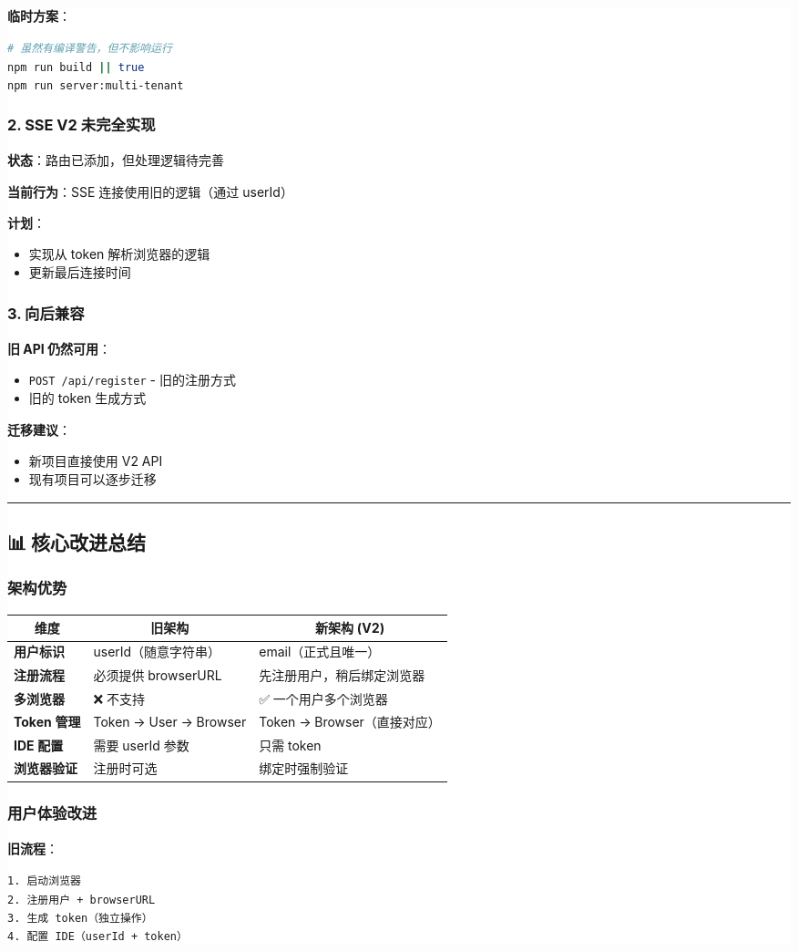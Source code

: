 **临时方案**：
```bash
# 虽然有编译警告，但不影响运行
npm run build || true
npm run server:multi-tenant
```

### 2. SSE V2 未完全实现

**状态**：路由已添加，但处理逻辑待完善

**当前行为**：SSE 连接使用旧的逻辑（通过 userId）

**计划**：
- 实现从 token 解析浏览器的逻辑
- 更新最后连接时间

### 3. 向后兼容

**旧 API 仍然可用**：
- `POST /api/register` - 旧的注册方式
- 旧的 token 生成方式

**迁移建议**：
- 新项目直接使用 V2 API
- 现有项目可以逐步迁移

---

## 📊 核心改进总结

### 架构优势

| 维度 | 旧架构 | 新架构 (V2) |
|------|--------|-------------|
| **用户标识** | userId（随意字符串） | email（正式且唯一） |
| **注册流程** | 必须提供 browserURL | 先注册用户，稍后绑定浏览器 |
| **多浏览器** | ❌ 不支持 | ✅ 一个用户多个浏览器 |
| **Token 管理** | Token → User → Browser | Token → Browser（直接对应） |
| **IDE 配置** | 需要 userId 参数 | 只需 token |
| **浏览器验证** | 注册时可选 | 绑定时强制验证 |

### 用户体验改进

**旧流程**：
```
1. 启动浏览器
2. 注册用户 + browserURL
3. 生成 token（独立操作）
4. 配置 IDE（userId + token）
```
